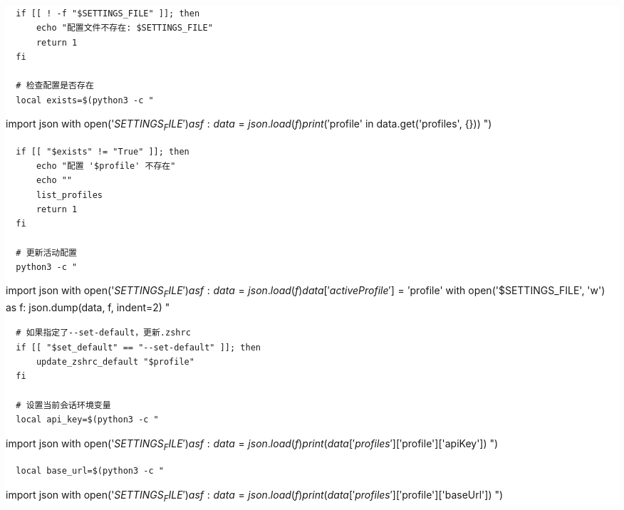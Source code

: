       if [[ ! -f "$SETTINGS_FILE" ]]; then
          echo "配置文件不存在: $SETTINGS_FILE"
          return 1
      fi
    
      # 检查配置是否存在
      local exists=$(python3 -c "
  import json
  with open('$SETTINGS_FILE') as f:
      data = json.load(f)
      print('$profile' in data.get('profiles', {}))
  ")

      if [[ "$exists" != "True" ]]; then
          echo "配置 '$profile' 不存在"
          echo ""
          list_profiles
          return 1
      fi
    
      # 更新活动配置
      python3 -c "
  import json
  with open('$SETTINGS_FILE') as f:
      data = json.load(f)
  data['activeProfile'] = '$profile'
  with open('$SETTINGS_FILE', 'w') as f:
      json.dump(data, f, indent=2)
  "

      # 如果指定了--set-default，更新.zshrc
      if [[ "$set_default" == "--set-default" ]]; then
          update_zshrc_default "$profile"
      fi
    
      # 设置当前会话环境变量
      local api_key=$(python3 -c "
  import json
  with open('$SETTINGS_FILE') as f:
      data = json.load(f)
      print(data['profiles']['$profile']['apiKey'])
  ")

      local base_url=$(python3 -c "
  import json
  with open('$SETTINGS_FILE') as f:
      data = json.load(f)
      print(data['profiles']['$profile']['baseUrl'])
  ")
